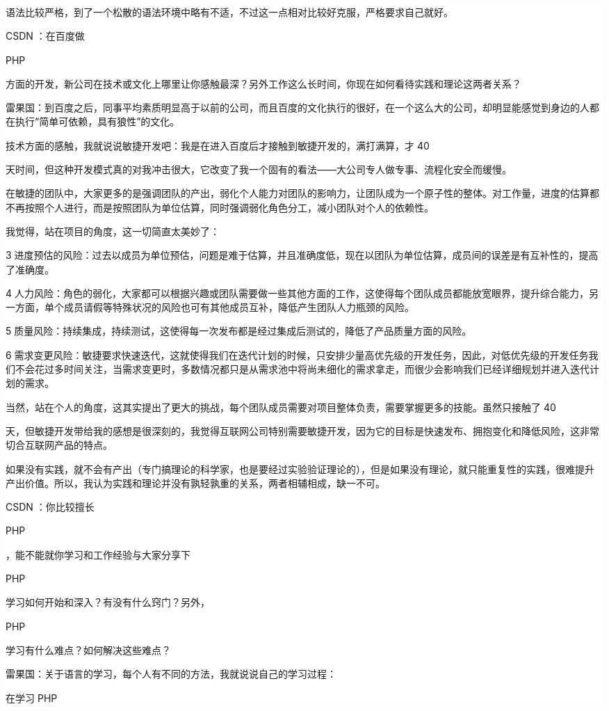 语法比较严格，到了一个松散的语法环境中略有不适，不过这一点相对比较好克服，严格要求自己就好。

CSDN
：在百度做

PHP

方面的开发，新公司在技术或文化上哪里让你感触最深？另外工作这么长时间，你现在如何看待实践和理论这两者关系？

雷果国：到百度之后，同事平均素质明显高于以前的公司，而且百度的文化执行的很好，在一个这么大的公司，却明显能感觉到身边的人都在执行“简单可依赖，具有狼性”的文化。

技术方面的感触，我就说说敏捷开发吧：我是在进入百度后才接触到敏捷开发的，满打满算，才
40

天时间，但这种开发模式真的对我冲击很大，它改变了我一个固有的看法——大公司专人做专事、流程化安全而缓慢。

在敏捷的团队中，大家更多的是强调团队的产出，弱化个人能力对团队的影响力，让团队成为一个原子性的整体。对工作量，进度的估算都不再按照个人进行，而是按照团队为单位估算，同时强调弱化角色分工，减小团队对个人的依赖性。

我觉得，站在项目的角度，这一切简直太美妙了：

3
进度预估的风险：过去以成员为单位预估，问题是难于估算，并且准确度低，现在以团队为单位估算，成员间的误差是有互补性的，提高了准确度。

4
人力风险：角色的弱化，大家都可以根据兴趣或团队需要做一些其他方面的工作，这使得每个团队成员都能放宽眼界，提升综合能力，另一方面，单个成员请假等特殊状况的风险也可有其他成员互补，降低产生团队人力瓶颈的风险。

5
质量风险：持续集成，持续测试，这使得每一次发布都是经过集成后测试的，降低了产品质量方面的风险。

6
需求变更风险：敏捷要求快速迭代，这就使得我们在迭代计划的时候，只安排少量高优先级的开发任务，因此，对低优先级的开发任务我们不会花过多时间关注，当需求变更时，多数情况都只是从需求池中将尚未细化的需求拿走，而很少会影响我们已经详细规划并进入迭代计划的需求。

当然，站在个人的角度，这其实提出了更大的挑战，每个团队成员需要对项目整体负责，需要掌握更多的技能。虽然只接触了
40

天，但敏捷开发带给我的感想是很深刻的，我觉得互联网公司特别需要敏捷开发，因为它的目标是快速发布、拥抱变化和降低风险，这非常切合互联网产品的特点。

如果没有实践，就不会有产出（专门搞理论的科学家，也是要经过实验验证理论的），但是如果没有理论，就只能重复性的实践，很难提升产出价值。所以，我认为实践和理论并没有孰轻孰重的关系，两者相辅相成，缺一不可。

CSDN
：你比较擅长

PHP

，能不能就你学习和工作经验与大家分享下

PHP

学习如何开始和深入？有没有什么窍门？另外，

PHP

学习有什么难点？如何解决这些难点？

雷果国：关于语言的学习，每个人有不同的方法，我就说说自己的学习过程：

在学习
PHP
